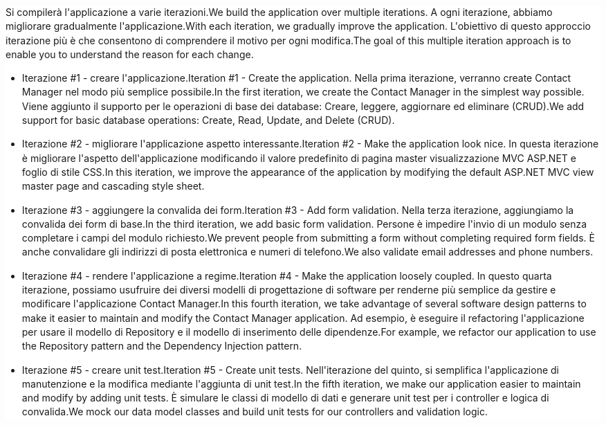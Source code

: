 <span data-ttu-id="c6c1a-112">Si compilerà l'applicazione a varie iterazioni.</span><span class="sxs-lookup"><span data-stu-id="c6c1a-112">We build the application over multiple iterations.</span></span> <span data-ttu-id="c6c1a-113">A ogni iterazione, abbiamo migliorare gradualmente l'applicazione.</span><span class="sxs-lookup"><span data-stu-id="c6c1a-113">With each iteration, we gradually improve the application.</span></span> <span data-ttu-id="c6c1a-114">L'obiettivo di questo approccio iterazione più è che consentono di comprendere il motivo per ogni modifica.</span><span class="sxs-lookup"><span data-stu-id="c6c1a-114">The goal of this multiple iteration approach is to enable you to understand the reason for each change.</span></span>

- <span data-ttu-id="c6c1a-115">Iterazione #1 - creare l'applicazione.</span><span class="sxs-lookup"><span data-stu-id="c6c1a-115">Iteration #1 - Create the application.</span></span> <span data-ttu-id="c6c1a-116">Nella prima iterazione, verranno create Contact Manager nel modo più semplice possibile.</span><span class="sxs-lookup"><span data-stu-id="c6c1a-116">In the first iteration, we create the Contact Manager in the simplest way possible.</span></span> <span data-ttu-id="c6c1a-117">Viene aggiunto il supporto per le operazioni di base dei database: Creare, leggere, aggiornare ed eliminare (CRUD).</span><span class="sxs-lookup"><span data-stu-id="c6c1a-117">We add support for basic database operations: Create, Read, Update, and Delete (CRUD).</span></span>

- <span data-ttu-id="c6c1a-118">Iterazione #2 - migliorare l'applicazione aspetto interessante.</span><span class="sxs-lookup"><span data-stu-id="c6c1a-118">Iteration #2 - Make the application look nice.</span></span> <span data-ttu-id="c6c1a-119">In questa iterazione è migliorare l'aspetto dell'applicazione modificando il valore predefinito di pagina master visualizzazione MVC ASP.NET e foglio di stile CSS.</span><span class="sxs-lookup"><span data-stu-id="c6c1a-119">In this iteration, we improve the appearance of the application by modifying the default ASP.NET MVC view master page and cascading style sheet.</span></span>

- <span data-ttu-id="c6c1a-120">Iterazione #3 - aggiungere la convalida dei form.</span><span class="sxs-lookup"><span data-stu-id="c6c1a-120">Iteration #3 - Add form validation.</span></span> <span data-ttu-id="c6c1a-121">Nella terza iterazione, aggiungiamo la convalida dei form di base.</span><span class="sxs-lookup"><span data-stu-id="c6c1a-121">In the third iteration, we add basic form validation.</span></span> <span data-ttu-id="c6c1a-122">Persone è impedire l'invio di un modulo senza completare i campi del modulo richiesto.</span><span class="sxs-lookup"><span data-stu-id="c6c1a-122">We prevent people from submitting a form without completing required form fields.</span></span> <span data-ttu-id="c6c1a-123">È anche convalidare gli indirizzi di posta elettronica e numeri di telefono.</span><span class="sxs-lookup"><span data-stu-id="c6c1a-123">We also validate email addresses and phone numbers.</span></span>

- <span data-ttu-id="c6c1a-124">Iterazione #4 - rendere l'applicazione a regime.</span><span class="sxs-lookup"><span data-stu-id="c6c1a-124">Iteration #4 - Make the application loosely coupled.</span></span> <span data-ttu-id="c6c1a-125">In questo quarta iterazione, possiamo usufruire dei diversi modelli di progettazione di software per renderne più semplice da gestire e modificare l'applicazione Contact Manager.</span><span class="sxs-lookup"><span data-stu-id="c6c1a-125">In this fourth iteration, we take advantage of several software design patterns to make it easier to maintain and modify the Contact Manager application.</span></span> <span data-ttu-id="c6c1a-126">Ad esempio, è eseguire il refactoring l'applicazione per usare il modello di Repository e il modello di inserimento delle dipendenze.</span><span class="sxs-lookup"><span data-stu-id="c6c1a-126">For example, we refactor our application to use the Repository pattern and the Dependency Injection pattern.</span></span>

- <span data-ttu-id="c6c1a-127">Iterazione #5 - creare unit test.</span><span class="sxs-lookup"><span data-stu-id="c6c1a-127">Iteration #5 - Create unit tests.</span></span> <span data-ttu-id="c6c1a-128">Nell'iterazione del quinto, si semplifica l'applicazione di manutenzione e la modifica mediante l'aggiunta di unit test.</span><span class="sxs-lookup"><span data-stu-id="c6c1a-128">In the fifth iteration, we make our application easier to maintain and modify by adding unit tests.</span></span> <span data-ttu-id="c6c1a-129">È simulare le classi di modello di dati e generare unit test per i controller e logica di convalida.</span><span class="sxs-lookup"><span data-stu-id="c6c1a-129">We mock our data model classes and build unit tests for our controllers and validation logic.</span></span>
